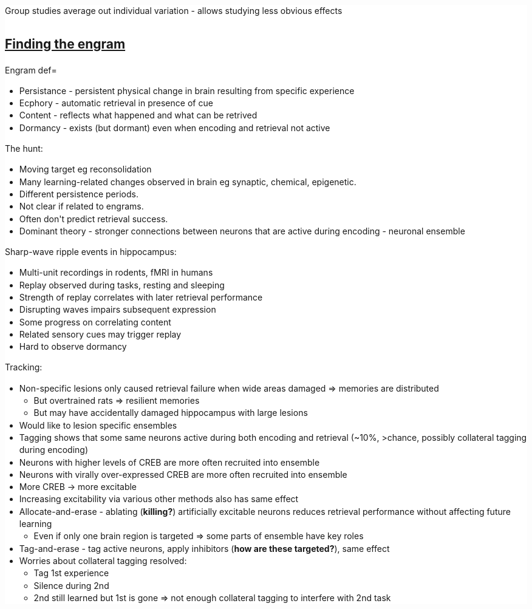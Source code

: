 Group studies average out individual variation - allows studying less obvious effects

## [Finding the engram](https://pdfs.semanticscholar.org/2696/57152b4666ebd489ee54c2ab17534bb72496.pdf)

Engram def=

* Persistance - persistent physical change in brain resulting from specific experience
* Ecphory - automatic retrieval in presence of cue
* Content - reflects what happened and what can be retrived
* Dormancy - exists (but dormant) even when encoding and retrieval not active

The hunt:

* Moving target eg reconsolidation
* Many learning-related changes observed in brain eg synaptic, chemical, epigenetic. 
* Different persistence periods. 
* Not clear if related to engrams.
* Often don't predict retrieval success.
* Dominant theory - stronger connections between neurons that are active during encoding - neuronal ensemble

Sharp-wave ripple events in hippocampus:

* Multi-unit recordings in rodents, fMRI in humans
* Replay observed during tasks, resting and sleeping
* Strength of replay correlates with later retrieval performance
* Disrupting waves impairs subsequent expression
* Some progress on correlating content
* Related sensory cues may trigger replay
* Hard to observe dormancy

Tracking: 

* Non-specific lesions only caused retrieval failure when wide areas damaged => memories are distributed
  * But overtrained rats => resilient memories
  * But may have accidentally damaged hippocampus with large lesions
* Would like to lesion specific ensembles
* Tagging shows that some same neurons active during both encoding and retrieval (~10%, >chance, possibly collateral tagging during encoding)
* Neurons with higher levels of CREB are more often recruited into ensemble
* Neurons with virally over-expressed CREB are more often recruited into ensemble
* More CREB -> more excitable
* Increasing excitability via various other methods also has same effect
* Allocate-and-erase - ablating (__killing?__) artificially excitable neurons reduces retrieval performance without affecting future learning 
  * Even if only one brain region is targeted => some parts of ensemble have key roles
* Tag-and-erase - tag active neurons, apply inhibitors (__how are these targeted?__), same effect
* Worries about collateral tagging resolved:
  * Tag 1st experience
  * Silence during 2nd 
  * 2nd still learned but 1st is gone => not enough collateral tagging to interfere with 2nd task
